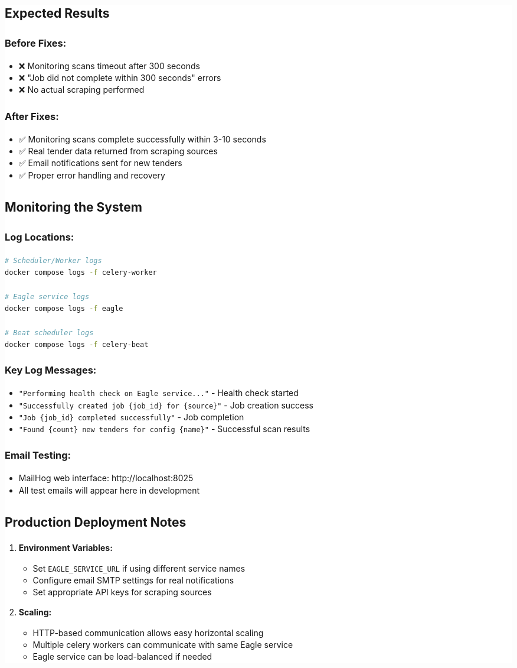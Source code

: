 ## Expected Results

### Before Fixes:
- ❌ Monitoring scans timeout after 300 seconds
- ❌ "Job did not complete within 300 seconds" errors
- ❌ No actual scraping performed

### After Fixes:
- ✅ Monitoring scans complete successfully within 3-10 seconds
- ✅ Real tender data returned from scraping sources
- ✅ Email notifications sent for new tenders
- ✅ Proper error handling and recovery

## Monitoring the System

### Log Locations:
```bash
# Scheduler/Worker logs
docker compose logs -f celery-worker

# Eagle service logs
docker compose logs -f eagle

# Beat scheduler logs
docker compose logs -f celery-beat
```

### Key Log Messages:
- `"Performing health check on Eagle service..."` - Health check started
- `"Successfully created job {job_id} for {source}"` - Job creation success
- `"Job {job_id} completed successfully"` - Job completion
- `"Found {count} new tenders for config {name}"` - Successful scan results

### Email Testing:
- MailHog web interface: http://localhost:8025
- All test emails will appear here in development

## Production Deployment Notes

1. **Environment Variables:**
   - Set `EAGLE_SERVICE_URL` if using different service names
   - Configure email SMTP settings for real notifications
   - Set appropriate API keys for scraping sources

2. **Scaling:**
   - HTTP-based communication allows easy horizontal scaling
   - Multiple celery workers can communicate with same Eagle service
   - Eagle service can be load-balanced if needed
